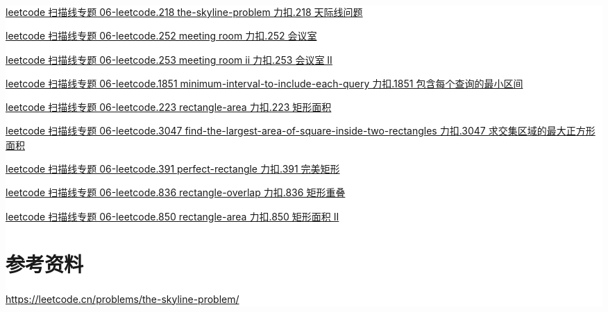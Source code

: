[leetcode 扫描线专题 06-leetcode.218 the-skyline-problem 力扣.218 天际线问题](https://houbb.github.io/2020/06/08/algorithm-000-leetcode-data-struct-001-array-06-218-sweep-line-skyline)

[leetcode 扫描线专题 06-leetcode.252 meeting room 力扣.252 会议室](https://houbb.github.io/2020/06/08/algorithm-000-leetcode-data-struct-001-array-06-252-sweep-line-meeting-room)

[leetcode 扫描线专题 06-leetcode.253 meeting room ii 力扣.253 会议室 II](https://houbb.github.io/2020/06/08/algorithm-000-leetcode-data-struct-001-array-06-253-sweep-line-meeting-room-ii)

[leetcode 扫描线专题 06-leetcode.1851 minimum-interval-to-include-each-query 力扣.1851 包含每个查询的最小区间](https://houbb.github.io/2020/06/08/algorithm-000-leetcode-data-struct-001-array-06-1851-sweep-line-minimum-interval-to-include-each-query)

[leetcode 扫描线专题 06-leetcode.223 rectangle-area 力扣.223 矩形面积](https://houbb.github.io/2020/06/08/algorithm-000-leetcode-data-struct-001-array-06-223-sweep-line-rectangle-area)

[leetcode 扫描线专题 06-leetcode.3047 find-the-largest-area-of-square-inside-two-rectangles 力扣.3047 求交集区域的最大正方形面积](https://houbb.github.io/2020/06/08/algorithm-000-leetcode-data-struct-001-array-06-3047-sweep-line-find-the-largest-area-of-square-inside-two-rectangles)

[leetcode 扫描线专题 06-leetcode.391 perfect-rectangle 力扣.391 完美矩形](https://houbb.github.io/2020/06/08/algorithm-000-leetcode-data-struct-001-array-06-391-sweep-line-perfect-rectangle)

[leetcode 扫描线专题 06-leetcode.836 rectangle-overlap 力扣.836 矩形重叠](https://houbb.github.io/2020/06/08/algorithm-000-leetcode-data-struct-001-array-06-836-sweep-line-rectangle-overlap)

[leetcode 扫描线专题 06-leetcode.850 rectangle-area 力扣.850 矩形面积 II](https://houbb.github.io/2020/06/08/algorithm-000-leetcode-data-struct-001-array-06-850-sweep-line-rectangle-area-ii)

# 参考资料

https://leetcode.cn/problems/the-skyline-problem/

